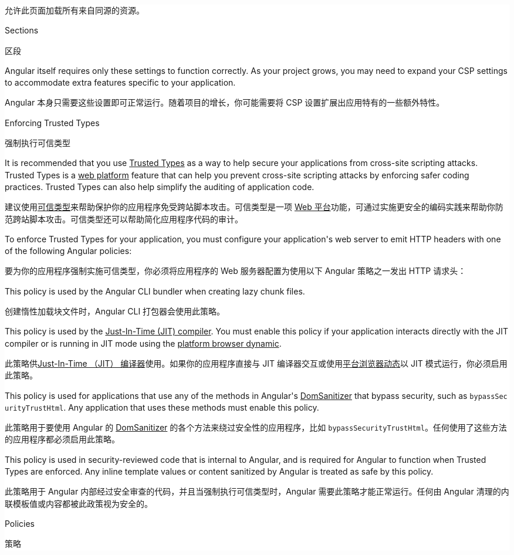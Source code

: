 允许此页面加载所有来自同源的资源。

Sections

区段

Angular itself requires only these settings to function correctly.
As your project grows, you may need to expand your CSP settings to accommodate extra features specific to your application.

Angular 本身只需要这些设置即可正常运行。随着项目的增长，你可能需要将 CSP 设置扩展出应用特有的一些额外特性。

<a id="trusted-types"></a>



Enforcing Trusted Types

强制执行可信类型

It is recommended that you use [Trusted Types](https://w3c.github.io/trusted-types/dist/spec/) as a way to help secure your applications from cross-site scripting attacks.
Trusted Types is a [web platform](https://en.wikipedia.org/wiki/Web_platform) feature that can help you prevent cross-site scripting attacks by enforcing safer coding practices.
Trusted Types can also help simplify the auditing of application code.

建议使用[可信类型](https://w3c.github.io/webappsec-trusted-types/dist/spec)来帮助保护你的应用程序免受跨站脚本攻击。可信类型是一项 [Web 平台](https://en.wikipedia.org/wiki/Web_platform)功能，可通过实施更安全的编码实践来帮助你防范跨站脚本攻击。可信类型还可以帮助简化应用程序代码的审计。

To enforce Trusted Types for your application, you must configure your application's web server to emit HTTP headers with one of the following Angular policies:

要为你的应用程序强制实施可信类型，你必须将应用程序的 Web 服务器配置为使用以下 Angular 策略之一发出 HTTP 请求头：

This policy is used by the Angular CLI bundler when creating lazy chunk files.

创建惰性加载块文件时，Angular CLI 打包器会使用此策略。

This policy is used by the [Just-In-Time \(JIT\) compiler](api/core/Compiler). You must enable this policy if your application interacts directly with the JIT compiler or is running in JIT mode using the [platform browser dynamic](api/platform-browser-dynamic/platformBrowserDynamic).

此策略供[Just-In-Time （JIT） 编译器](api/core/Compiler)使用。如果你的应用程序直接与 JIT 编译器交互或使用[平台浏览器动态](api/platform-browser-dynamic/platformBrowserDynamic)以 JIT 模式运行，你必须启用此策略。

This policy is used for applications that use any of the methods in Angular's [DomSanitizer](api/platform-browser/DomSanitizer) that bypass security, such as `bypassSecurityTrustHtml`. Any application that uses these methods must enable this policy.

此策略用于要使用 Angular 的 [DomSanitizer](api/platform-browser/DomSanitizer) 的各个方法来绕过安全性的应用程序，比如 `bypassSecurityTrustHtml`。任何使用了这些方法的应用程序都必须启用此策略。

This policy is used in security-reviewed code that is internal to Angular, and is required for Angular to function when Trusted Types are enforced. Any inline template values or content sanitized by Angular is treated as safe by this policy.

此策略用于 Angular 内部经过安全审查的代码，并且当强制执行可信类型时，Angular 需要此策略才能正常运行。任何由 Angular 清理的内联模板值或内容都被此政策视为安全的。

Policies

策略
